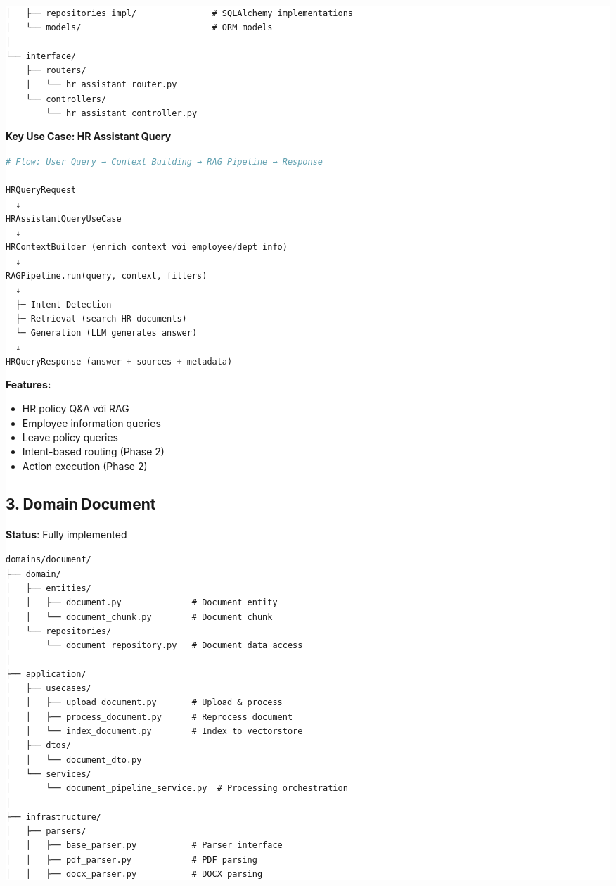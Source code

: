 ```
│   ├── repositories_impl/               # SQLAlchemy implementations
│   └── models/                          # ORM models
│
└── interface/
    ├── routers/
    │   └── hr_assistant_router.py
    └── controllers/
        └── hr_assistant_controller.py
```

**Key Use Case: HR Assistant Query**

```python
# Flow: User Query → Context Building → RAG Pipeline → Response

HRQueryRequest
  ↓
HRAssistantQueryUseCase
  ↓
HRContextBuilder (enrich context với employee/dept info)
  ↓
RAGPipeline.run(query, context, filters)
  ↓
  ├─ Intent Detection
  ├─ Retrieval (search HR documents)
  └─ Generation (LLM generates answer)
  ↓
HRQueryResponse (answer + sources + metadata)
```

**Features:**
- HR policy Q&A với RAG
- Employee information queries
- Leave policy queries
- Intent-based routing (Phase 2)
- Action execution (Phase 2)

## 3. Domain Document

**Status**: Fully implemented

```
domains/document/
├── domain/
│   ├── entities/
│   │   ├── document.py              # Document entity
│   │   └── document_chunk.py        # Document chunk
│   └── repositories/
│       └── document_repository.py   # Document data access
│
├── application/
│   ├── usecases/
│   │   ├── upload_document.py       # Upload & process
│   │   ├── process_document.py      # Reprocess document
│   │   └── index_document.py        # Index to vectorstore
│   ├── dtos/
│   │   └── document_dto.py
│   └── services/
│       └── document_pipeline_service.py  # Processing orchestration
│
├── infrastructure/
│   ├── parsers/
│   │   ├── base_parser.py           # Parser interface
│   │   ├── pdf_parser.py            # PDF parsing
│   │   ├── docx_parser.py           # DOCX parsing
```